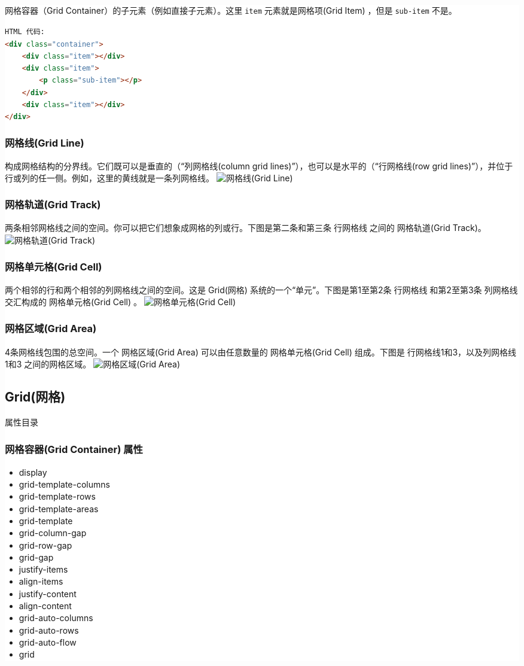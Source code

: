 网格容器（Grid Container）的子元素（例如直接子元素）。这里 `item` 元素就是网格项(Grid Item)
，但是 `sub-item` 不是。

```HTML
HTML 代码:
<div class="container">
    <div class="item"></div>
    <div class="item">
        <p class="sub-item"></p>
    </div>
    <div class="item"></div>
</div>
```
### 网格线(Grid Line)

构成网格结构的分界线。它们既可以是垂直的（“列网格线(column grid lines)”），也可以是水平的（“行网格线(row grid lines)”），并位于行或列的任一侧。例如，这里的黄线就是一条列网格线。
![网格线(Grid Line)
](http://newimg88.b0.upaiyun.com/newimg88/2017/12/grid-line.png)
### 网格轨道(Grid Track)
两条相邻网格线之间的空间。你可以把它们想象成网格的列或行。下图是第二条和第三条 行网格线 之间的 网格轨道(Grid Track)。
![网格轨道(Grid Track)
](http://newimg88.b0.upaiyun.com/newimg88/2017/12/grid-track.png)
### 网格单元格(Grid Cell)
两个相邻的行和两个相邻的列网格线之间的空间。这是 Grid(网格) 系统的一个“单元”。下图是第1至第2条 行网格线 和第2至第3条 列网格线 交汇构成的 网格单元格(Grid Cell) 。
![网格单元格(Grid Cell)
](http://newimg88.b0.upaiyun.com/newimg88/2017/12/grid-cell.png)

### 网格区域(Grid Area)
4条网格线包围的总空间。一个 网格区域(Grid Area) 可以由任意数量的 网格单元格(Grid Cell) 组成。下图是 行网格线1和3，以及列网格线1和3 之间的网格区域。
![网格区域(Grid Area)
](http://newimg88.b0.upaiyun.com/newimg88/2017/12/grid-area.png)

## Grid(网格)

 属性目录
### 网格容器(Grid Container) 属性

-   display
-   grid-template-columns
-   grid-template-rows
-   grid-template-areas
-   grid-template
-   grid-column-gap
-   grid-row-gap
-   grid-gap
-   justify-items
-   align-items
-   justify-content
-   align-content
-   grid-auto-columns
-   grid-auto-rows
-   grid-auto-flow
-   grid
